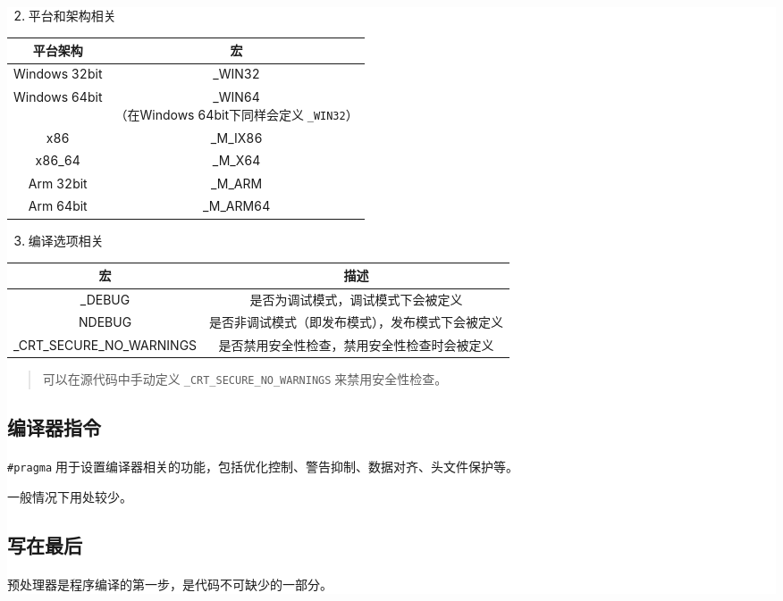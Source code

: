 2. 平台和架构相关

|平台架构|宏|
|:-:|:-:|
|Windows 32bit|_WIN32|
|Windows 64bit|_WIN64 <br>（在Windows 64bit下同样会定义 `_WIN32`）|
|x86|_M_IX86|
|x86_64|_M_X64|
|Arm 32bit|_M_ARM|
|Arm 64bit|_M_ARM64|

3. 编译选项相关

|宏|描述|
|:-:|:-:|
|_DEBUG|是否为调试模式，调试模式下会被定义|
|NDEBUG|是否非调试模式（即发布模式），发布模式下会被定义|
|_CRT_SECURE_NO_WARNINGS|是否禁用安全性检查，禁用安全性检查时会被定义|

> 可以在源代码中手动定义 `_CRT_SECURE_NO_WARNINGS` 来禁用安全性检查。

## 编译器指令

`#pragma` 用于设置编译器相关的功能，包括优化控制、警告抑制、数据对齐、头文件保护等。

一般情况下用处较少。

## 写在最后

预处理器是程序编译的第一步，是代码不可缺少的一部分。
